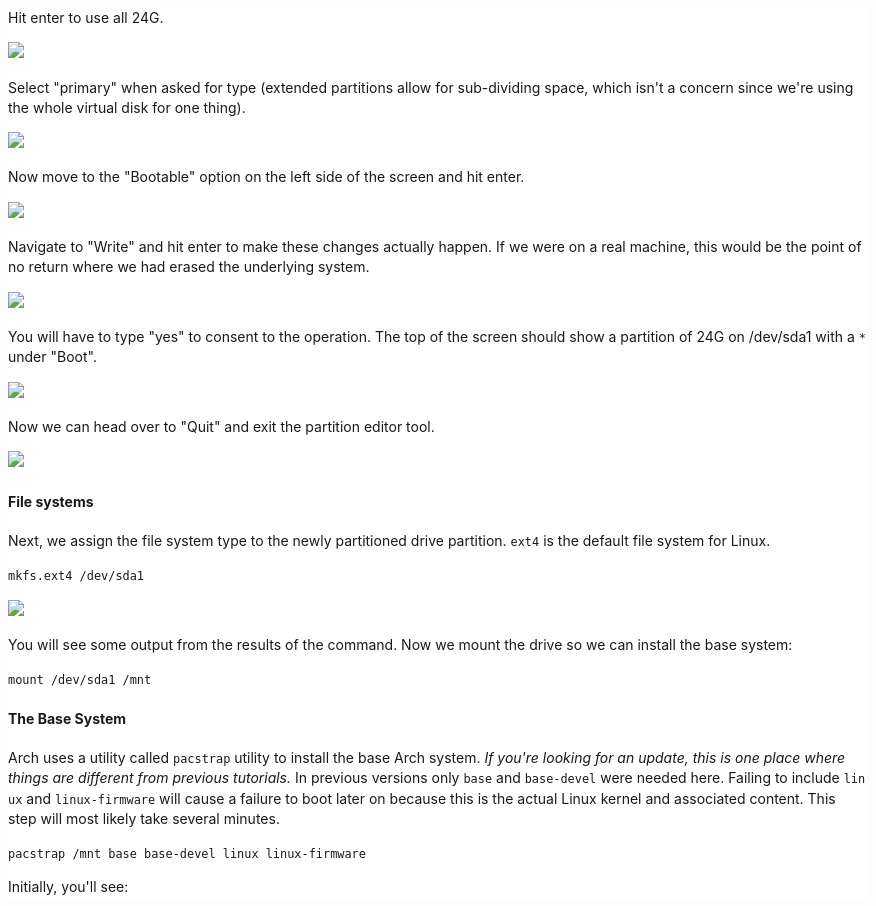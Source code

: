 Hit enter to use all 24G.

![](http://pythoninthewyld.com/wp-content/uploads/2020/03/install_gp2.png)

Select "primary" when asked for type (extended partitions allow for sub-dividing space, which isn't a concern since we're using the whole virtual disk for one thing).

![](http://pythoninthewyld.com/wp-content/uploads/2020/03/install_gp3.png)

Now move to the "Bootable" option on the left side of the screen and hit enter.


![](http://pythoninthewyld.com/wp-content/uploads/2020/03/install_gp4.png)

Navigate to "Write" and hit enter to make these changes actually happen. If we were on a real machine, this would be the point of no return where we had erased the underlying system.


![](http://pythoninthewyld.com/wp-content/uploads/2020/03/install_gp5.png)

You will have to type "yes" to consent to the operation. The top of the screen should show a partition of 24G on /dev/sda1 with a ```*``` under "Boot".


![](http://pythoninthewyld.com/wp-content/uploads/2020/03/install_gp7.png)

Now we can head over to "Quit" and exit the partition editor tool.


![](http://pythoninthewyld.com/wp-content/uploads/2020/03/install_gp8.png)

#### File systems

Next, we assign the file system type to the newly partitioned drive partition. ```ext4``` is the default file system for Linux.

    mkfs.ext4 /dev/sda1


![](http://pythoninthewyld.com/wp-content/uploads/2020/03/install_2.png)

You will see some output from the results of the command. Now we mount the drive so we can install the base system:

    mount /dev/sda1 /mnt

#### The Base System

Arch uses a utility called ```pacstrap``` utility to install the base Arch system. *If you're looking for an update, this is one place where things are different from previous tutorials.* In previous versions only ```base``` and ```base-devel``` were needed here. Failing to include ```linux``` and ```linux-firmware``` will cause a failure to boot later on because this is the actual Linux kernel and associated content. This step will most likely take several minutes. 

    pacstrap /mnt base base-devel linux linux-firmware

Initially, you'll see:
